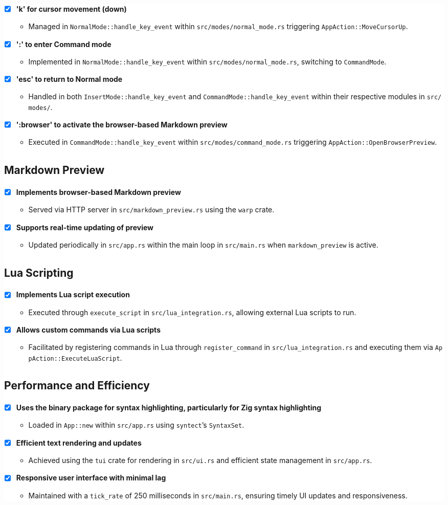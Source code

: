 - [x] **'k' for cursor movement (down)**
    - Managed in `NormalMode::handle_key_event` within `src/modes/normal_mode.rs` triggering `AppAction::MoveCursorUp`.
  
- [x] **':' to enter Command mode**
    - Implemented in `NormalMode::handle_key_event` within `src/modes/normal_mode.rs`, switching to `CommandMode`.
  
- [x] **'esc' to return to Normal mode**
    - Handled in both `InsertMode::handle_key_event` and `CommandMode::handle_key_event` within their respective modules in `src/modes/`.
  
- [x] **':browser' to activate the browser-based Markdown preview**
    - Executed in `CommandMode::handle_key_event` within `src/modes/command_mode.rs` triggering `AppAction::OpenBrowserPreview`.

## Markdown Preview
- [x] **Implements browser-based Markdown preview**
    - Served via HTTP server in `src/markdown_preview.rs` using the `warp` crate.
  
- [x] **Supports real-time updating of preview**
    - Updated periodically in `src/app.rs` within the main loop in `src/main.rs` when `markdown_preview` is active.

## Lua Scripting
- [x] **Implements Lua script execution**
    - Executed through `execute_script` in `src/lua_integration.rs`, allowing external Lua scripts to run.
  
- [x] **Allows custom commands via Lua scripts**
    - Facilitated by registering commands in Lua through `register_command` in `src/lua_integration.rs` and executing them via `AppAction::ExecuteLuaScript`.

## Performance and Efficiency
- [x] **Uses the binary package for syntax highlighting, particularly for Zig syntax highlighting**
    - Loaded in `App::new` within `src/app.rs` using `syntect`’s `SyntaxSet`.
  
- [x] **Efficient text rendering and updates**
    - Achieved using the `tui` crate for rendering in `src/ui.rs` and efficient state management in `src/app.rs`.
  
- [x] **Responsive user interface with minimal lag**
    - Maintained with a `tick_rate` of 250 milliseconds in `src/main.rs`, ensuring timely UI updates and responsiveness.



